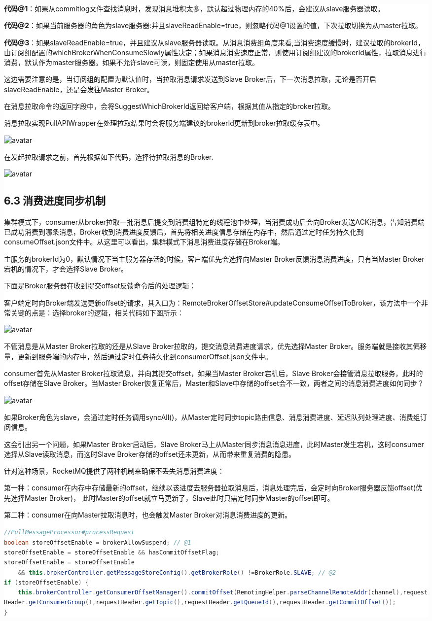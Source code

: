 **代码@1**：如果从commitlog文件查找消息时，发现消息堆积太多，默认超过物理内存的40%后，会建议从slave服务器读取。  

**代码@2**：如果当前服务器的角色为slave服务器:并且slaveReadEnable=true，则忽略代码@1设置的值，下次拉取切换为从master拉取。  

**代码@3**：如果slaveReadEnable=true，并且建议从slave服务器读取。从消息消费组角度来看,当消费速度缓慢时，建议拉取的brokerId，由订阅组配置的whichBrokerWhenConsumeSlowly属性决定；如果消息消费速度正常，则使用订阅组建议的brokerId属性，拉取消息进行消费，默认作为master服务器。如果不允许slave可读，则固定使用从master拉取。  

这边需要注意的是，当订阅组的配置为默认值时，当拉取消息请求发送到Slave Broker后，下一次消息拉取，无论是否开启slaveReadEnable，还是会发往Master Broker。  

在消息拉取命令的返回字段中，会将SuggestWhichBrokerId返回给客户端，根据其值从指定的broker拉取。  

消息拉取实现PullAPIWrapper在处理拉取结果时会将服务端建议的brokerId更新到broker拉取缓存表中。  

![avatar](images\MQ08.png)

在发起拉取请求之前，首先根据如下代码，选择待拉取消息的Broker.  

![avatar](images\MQ07.png)

## 6.3 消费进度同步机制

集群模式下，consumer从broker拉取一批消息后提交到消费组特定的线程池中处理，当消费成功后会向Broker发送ACK消息，告知消费端已成功消费到哪条消息，Broker收到消费进度反馈后，首先将相关进度信息存储在内存中，然后通过定时任务持久化到consumeOffset.json文件中。从这里可以看出，集群模式下消息消费进度存储在Broker端。  

主服务的brokerId为0，默认情况下当主服务器存活的时候，客户端优先会选择向Master Broker反馈消息消费进度，只有当Master Broker宕机的情况下，才会选择Slave Broker。  

下面是Broker服务器在收到提交offset反馈命令后的处理逻辑：  

客户端定时向Broker端发送更新offset的请求，其入口为：RemoteBrokerOffsetStore#updateConsumeOffsetToBroker，该方法中一个非常关键的点是：选择broker的逻辑，相关代码如下图所示：  

![avatar](images\MQ09.png)

不管消息是从Master Broker拉取的还是从Slave Broker拉取的，提交消息消费进度请求，优先选择Master Broker。服务端就是接收其偏移量，更新到服务端的内存中，然后通过定时任务持久化到consumerOffset.json文件中。  

consumer首先从Master Broker拉取消息，并向其提交offset，如果当Master Broker宕机后，Slave Broker会接管消息拉取服务，此时的offset存储在Slave Broker。当Master Broker恢复正常后，Master和Slave中存储的offset会不一致，两者之间的消息消费进度如何同步？  

![avatar](images\MQ10.png)

如果Broker角色为slave，会通过定时任务调用syncAll()，从Master定时同步topic路由信息、消息消费进度、延迟队列处理进度、消费组订阅信息。  

这会引出另一个问题，如果Master Broker启动后，Slave Broker马上从Master同步消息消息进度，此时Master发生宕机，这时consumer选择从Slave读取消息，而这时Slave Broker存储的offset还未更新，从而带来重复消费的隐患。  

针对这种场景，RocketMQ提供了两种机制来确保不丢失消息消费进度：

第一种：consumer在内存中存储最新的offset，继续以该进度去服务器拉取消息后，消息处理完后，会定时向Broker服务器反馈offset(优先选择Master Broker)， 此时Master的offset就立马更新了，Slave此时只需定时同步Master的offset即可。  

第二种：consumer在向Master拉取消息时，也会触发Master Broker对消息消费进度的更新。  

```java
//PullMessageProcessor#processRequest
boolean storeOffsetEnable = brokerAllowSuspend; // @1
storeOffsetEnable = storeOffsetEnable && hasCommitOffsetFlag;
storeOffsetEnable = storeOffsetEnable
	&& this.brokerController.getMessageStoreConfig().getBrokerRole() !=BrokerRole.SLAVE; // @2
if (storeOffsetEnable) {
	this.brokerController.getConsumerOffsetManager().commitOffset(RemotingHelper.parseChannelRemoteAddr(channel),requestHeader.getConsumerGroup(),requestHeader.getTopic(),requestHeader.getQueueId(),requestHeader.getCommitOffset());
}
```
